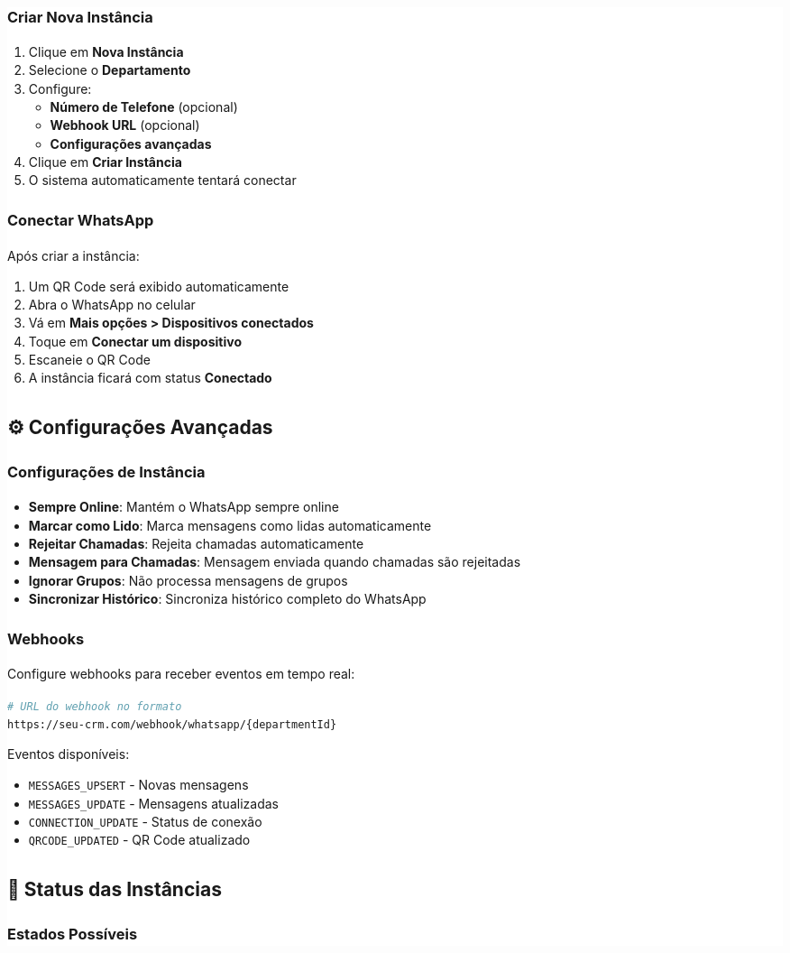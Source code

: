 ### Criar Nova Instância

1. Clique em **Nova Instância**
2. Selecione o **Departamento**
3. Configure:
   - **Número de Telefone** (opcional)
   - **Webhook URL** (opcional)
   - **Configurações avançadas**
4. Clique em **Criar Instância**
5. O sistema automaticamente tentará conectar

### Conectar WhatsApp

Após criar a instância:

1. Um QR Code será exibido automaticamente
2. Abra o WhatsApp no celular
3. Vá em **Mais opções > Dispositivos conectados**
4. Toque em **Conectar um dispositivo**
5. Escaneie o QR Code
6. A instância ficará com status **Conectado**

## ⚙️ Configurações Avançadas

### Configurações de Instância

- **Sempre Online**: Mantém o WhatsApp sempre online
- **Marcar como Lido**: Marca mensagens como lidas automaticamente
- **Rejeitar Chamadas**: Rejeita chamadas automaticamente
- **Mensagem para Chamadas**: Mensagem enviada quando chamadas são rejeitadas
- **Ignorar Grupos**: Não processa mensagens de grupos
- **Sincronizar Histórico**: Sincroniza histórico completo do WhatsApp

### Webhooks

Configure webhooks para receber eventos em tempo real:

```bash
# URL do webhook no formato
https://seu-crm.com/webhook/whatsapp/{departmentId}
```

Eventos disponíveis:
- `MESSAGES_UPSERT` - Novas mensagens
- `MESSAGES_UPDATE` - Mensagens atualizadas  
- `CONNECTION_UPDATE` - Status de conexão
- `QRCODE_UPDATED` - QR Code atualizado

## 🔧 Status das Instâncias

### Estados Possíveis
